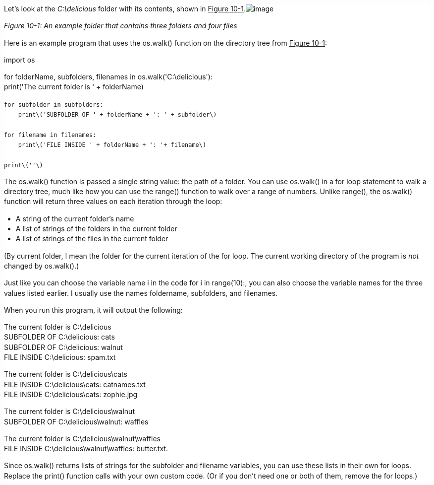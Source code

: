 Let’s look at the _C:\delicious_ folder with its contents, shown in [Figure 10-1](https://automatetheboringstuff.com/2e/chapter10/#calibre_link-1195).![image](https://automatetheboringstuff.com/2e/images/000047.jpg)

_Figure 10-1: An example folder that contains three folders and four files_

Here is an example program that uses the os.walk\(\) function on the directory tree from [Figure 10-1](https://automatetheboringstuff.com/2e/chapter10/#calibre_link-1195):

import os  
  
for folderName, subfolders, filenames in os.walk\('C:\\delicious'\):  
    print\('The current folder is ' + folderName\)  
  
    for subfolder in subfolders:  
        print\('SUBFOLDER OF ' + folderName + ': ' + subfolder\)  
  
    for filename in filenames:  
        print\('FILE INSIDE ' + folderName + ': '+ filename\)  
  
    print\(''\)

The os.walk\(\) function is passed a single string value: the path of a folder. You can use os.walk\(\) in a for loop statement to walk a directory tree, much like how you can use the range\(\) function to walk over a range of numbers. Unlike range\(\), the os.walk\(\) function will return three values on each iteration through the loop:

* A string of the current folder’s name
* A list of strings of the folders in the current folder
* A list of strings of the files in the current folder

\(By current folder, I mean the folder for the current iteration of the for loop. The current working directory of the program is _not_ changed by os.walk\(\).\)

Just like you can choose the variable name i in the code for i in range\(10\):, you can also choose the variable names for the three values listed earlier. I usually use the names foldername, subfolders, and filenames.

When you run this program, it will output the following:

The current folder is C:\delicious  
SUBFOLDER OF C:\delicious: cats  
SUBFOLDER OF C:\delicious: walnut  
FILE INSIDE C:\delicious: spam.txt  
  
The current folder is C:\delicious\cats  
FILE INSIDE C:\delicious\cats: catnames.txt  
FILE INSIDE C:\delicious\cats: zophie.jpg  
  
The current folder is C:\delicious\walnut  
SUBFOLDER OF C:\delicious\walnut: waffles  
  
The current folder is C:\delicious\walnut\waffles  
FILE INSIDE C:\delicious\walnut\waffles: butter.txt.

Since os.walk\(\) returns lists of strings for the subfolder and filename variables, you can use these lists in their own for loops. Replace the print\(\) function calls with your own custom code. \(Or if you don’t need one or both of them, remove the for loops.\)
